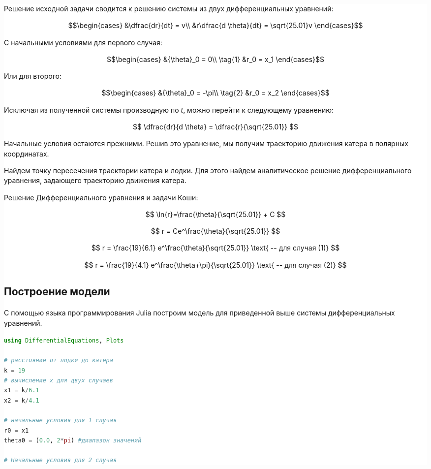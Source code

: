 Решение исходной задачи сводится к решению системы из двух дифференциальных уравнений:

$$\begin{cases}
&\dfrac{dr}{dt} = v\\
&r\dfrac{d \theta}{dt} = \sqrt{25.01}v
\end{cases}$$

С начальными условиями для первого случая:

$$\begin{cases}
&{\theta}_0 = 0\\  \tag{1}
&r_0 = x_1
\end{cases}$$

Или для второго:

$$\begin{cases}
&{\theta}_0 = -\pi\\  \tag{2}
&r_0 = x_2
\end{cases}$$

Исключая из полученной системы производную по $t$, можно перейти к следующему уравнению:

$$
\dfrac{dr}{d \theta} = \dfrac{r}{\sqrt{25.01}}
$$

Начальные условия остаются прежними. Решив это уравнение, мы получим траекторию движения катера в полярных координатах.

Найдем точку пересечения траектории катера и лодки. Для этого найдем аналитическое решение дифференциального уравнения, задающего траекторию движения катера. 

Решение Дифференциального уравнения и задачи Коши:

$$
\ln{r}=\frac{\theta}{\sqrt{25.01}} + C
$$

$$
r = Ce^\frac{\theta}{\sqrt{25.01}}
$$

$$
r = \frac{19}{6.1} e^\frac{\theta}{\sqrt{25.01}} \text{ -- для случая (1)}
$$

$$
r = \frac{19}{4.1} e^\frac{\theta+\pi}{\sqrt{25.01}}  \text{ -- для случая (2)}
$$

## Построение модели

С помощью языка программирования Julia построим модель для приведенной выше системы дифференциальных уравнений.

```Julia
using DifferentialEquations, Plots

# расстояние от лодки до катера
k = 19
# вычисление x для двух случаев
x1 = k/6.1
x2 = k/4.1

# начальные условия для 1 случая
r0 = x1 
theta0 = (0.0, 2*pi) #диапазон значений 

# Начальные условия для 2 случая
```